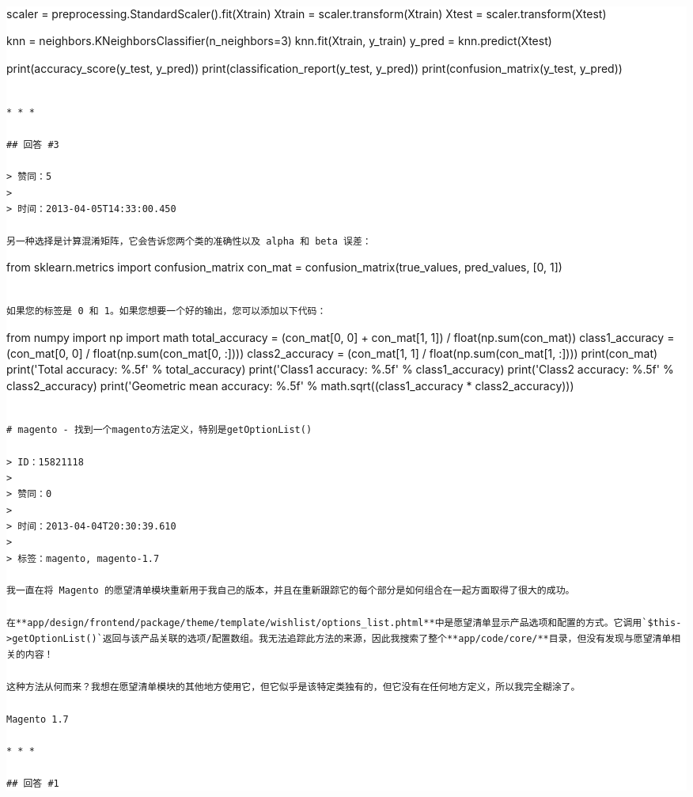 scaler = preprocessing.StandardScaler().fit(Xtrain)
Xtrain = scaler.transform(Xtrain)
Xtest = scaler.transform(Xtest)

knn = neighbors.KNeighborsClassifier(n_neighbors=3)
knn.fit(Xtrain, y_train)
y_pred = knn.predict(Xtest)

print(accuracy_score(y_test, y_pred))
print(classification_report(y_test, y_pred))
print(confusion_matrix(y_test, y_pred)) 
```

* * *

## 回答 #3

> 赞同：5
> 
> 时间：2013-04-05T14:33:00.450

另一种选择是计算混淆矩阵，它会告诉您两个类的准确性以及 alpha 和 beta 误差：

```
from sklearn.metrics import confusion_matrix
con_mat = confusion_matrix(true_values, pred_values, [0, 1]) 
```

如果您的标签是 0 和 1。如果您想要一个好的输出，您可以添加以下代码：

```
from numpy import np
import math
total_accuracy = (con_mat[0, 0] + con_mat[1, 1]) / float(np.sum(con_mat))
class1_accuracy = (con_mat[0, 0] / float(np.sum(con_mat[0, :])))
class2_accuracy = (con_mat[1, 1] / float(np.sum(con_mat[1, :])))
print(con_mat)
print('Total accuracy: %.5f' % total_accuracy)
print('Class1 accuracy: %.5f' % class1_accuracy)
print('Class2 accuracy: %.5f' % class2_accuracy)
print('Geometric mean accuracy: %.5f' % math.sqrt((class1_accuracy * class2_accuracy))) 
```

# magento - 找到一个magento方法定义，特别是getOptionList()

> ID：15821118
> 
> 赞同：0
> 
> 时间：2013-04-04T20:30:39.610
> 
> 标签：magento, magento-1.7

我一直在将 Magento 的愿望清单模块重新用于我自己的版本，并且在重新跟踪它的每个部分是如何组合在一起方面取得了很大的成功。

在**app/design/frontend/package/theme/template/wishlist/options_list.phtml**中是愿望清单显示产品选项和配置的方式。它调用`$this->getOptionList()`返回与该产品关联的选项/配置数组。我无法追踪此方法的来源，因此我搜索了整个**app/code/core/**目录，但没有发现与愿望清单相关的内容！

这种方法从何而来？我想在愿望清单模块的其他地方使用它，但它似乎是该特定类独有的，但它没有在任何地方定义，所以我完全糊涂了。

Magento 1.7

* * *

## 回答 #1
```